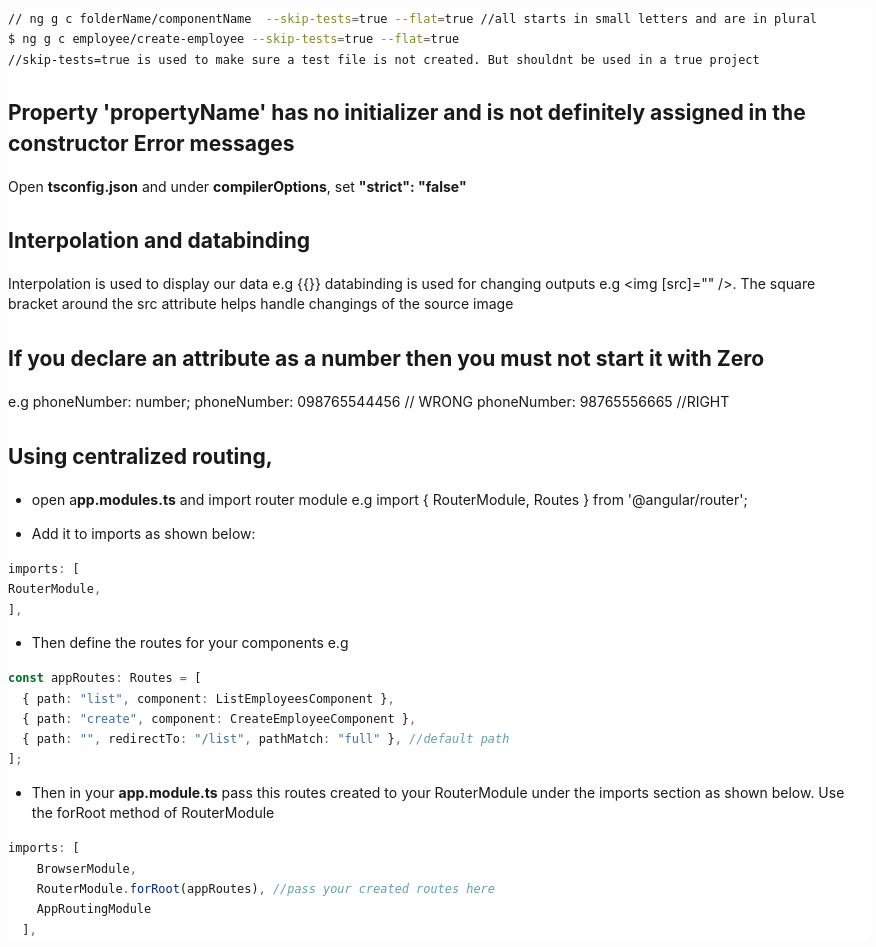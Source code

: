 ```bash
// ng g c folderName/componentName  --skip-tests=true --flat=true //all starts in small letters and are in plural
$ ng g c employee/create-employee --skip-tests=true --flat=true
//skip-tests=true is used to make sure a test file is not created. But shouldnt be used in a true project
```

## Property 'propertyName' has no initializer and is not definitely assigned in the constructor Error messages

Open **tsconfig.json** and under **compilerOptions**, set **"strict": "false"**

## Interpolation and databinding

Interpolation is used to display our data e.g {{}}
databinding is used for changing outputs e.g <img [src]="" />. The square bracket around the src attribute helps handle changings of the source image

## If you declare an attribute as a number then you must not start it with Zero

e.g
phoneNumber: number;
phoneNumber: 098765544456 // WRONG
phoneNumber: 98765556665 //RIGHT

## Using centralized routing,

- open a**pp.modules.ts** and import router module e.g
  import { RouterModule, Routes } from '@angular/router';

- Add it to imports as shown below:

```ts
imports: [
RouterModule,
],
```

- Then define the routes for your components e.g

```ts
const appRoutes: Routes = [
  { path: "list", component: ListEmployeesComponent },
  { path: "create", component: CreateEmployeeComponent },
  { path: "", redirectTo: "/list", pathMatch: "full" }, //default path
];
```

- Then in your **app.module.ts** pass this routes created to your RouterModule under the imports section as shown below. Use the forRoot method of RouterModule

```ts
imports: [
    BrowserModule,
    RouterModule.forRoot(appRoutes), //pass your created routes here
    AppRoutingModule
  ],
```
